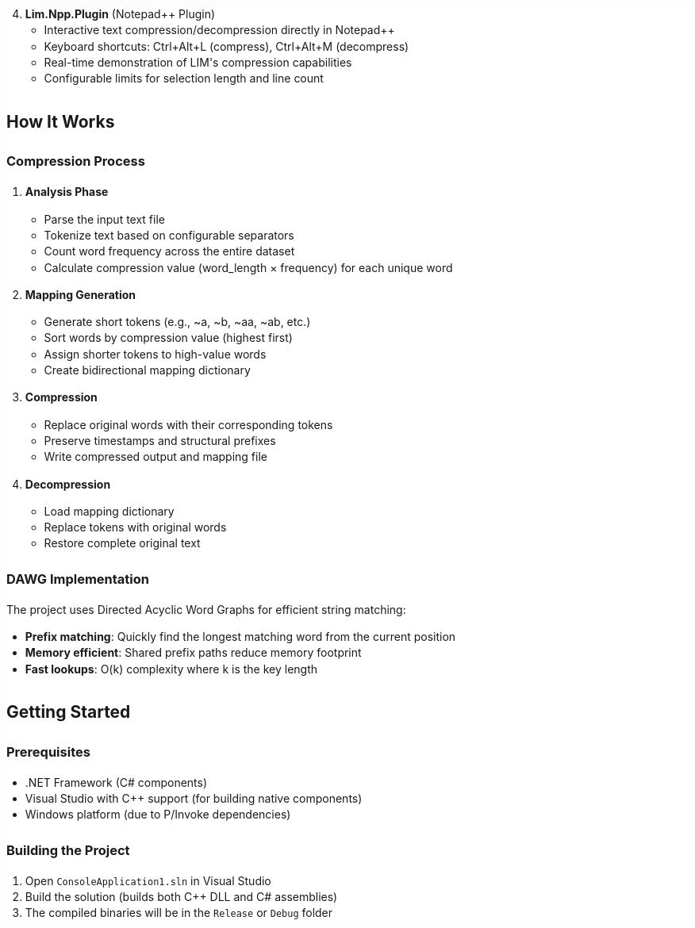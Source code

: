 4. **Lim.Npp.Plugin** (Notepad++ Plugin)
   - Interactive text compression/decompression directly in Notepad++
   - Keyboard shortcuts: Ctrl+Alt+L (compress), Ctrl+Alt+M (decompress)
   - Real-time demonstration of LIM's compression capabilities
   - Configurable limits for selection length and line count

## How It Works

### Compression Process

1. **Analysis Phase**
   - Parse the input text file
   - Tokenize text based on configurable separators
   - Count word frequency across the entire dataset
   - Calculate compression value (word_length × frequency) for each unique word

2. **Mapping Generation**
   - Generate short tokens (e.g., ~a, ~b, ~aa, ~ab, etc.)
   - Sort words by compression value (highest first)
   - Assign shorter tokens to high-value words
   - Create bidirectional mapping dictionary

3. **Compression**
   - Replace original words with their corresponding tokens
   - Preserve timestamps and structural prefixes
   - Write compressed output and mapping file

4. **Decompression**
   - Load mapping dictionary
   - Replace tokens with original words
   - Restore complete original text

### DAWG Implementation

The project uses Directed Acyclic Word Graphs for efficient string matching:

- **Prefix matching**: Quickly find the longest matching word from the current position
- **Memory efficient**: Shared prefix paths reduce memory footprint
- **Fast lookups**: O(k) complexity where k is the key length

## Getting Started

### Prerequisites

- .NET Framework (C# components)
- Visual Studio with C++ support (for building native components)
- Windows platform (due to P/Invoke dependencies)

### Building the Project

1. Open `ConsoleApplication1.sln` in Visual Studio
2. Build the solution (builds both C++ DLL and C# assemblies)
3. The compiled binaries will be in the `Release` or `Debug` folder
